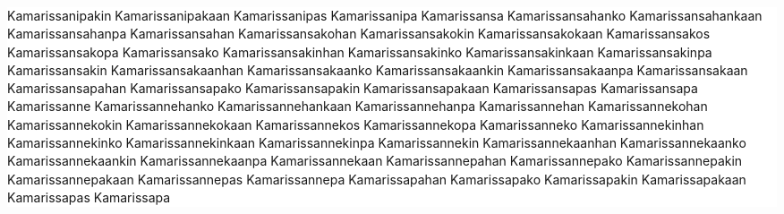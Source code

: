 Kamarissanipakin
Kamarissanipakaan
Kamarissanipas
Kamarissanipa
Kamarissansa
Kamarissansahanko
Kamarissansahankaan
Kamarissansahanpa
Kamarissansahan
Kamarissansakohan
Kamarissansakokin
Kamarissansakokaan
Kamarissansakos
Kamarissansakopa
Kamarissansako
Kamarissansakinhan
Kamarissansakinko
Kamarissansakinkaan
Kamarissansakinpa
Kamarissansakin
Kamarissansakaanhan
Kamarissansakaanko
Kamarissansakaankin
Kamarissansakaanpa
Kamarissansakaan
Kamarissansapahan
Kamarissansapako
Kamarissansapakin
Kamarissansapakaan
Kamarissansapas
Kamarissansapa
Kamarissanne
Kamarissannehanko
Kamarissannehankaan
Kamarissannehanpa
Kamarissannehan
Kamarissannekohan
Kamarissannekokin
Kamarissannekokaan
Kamarissannekos
Kamarissannekopa
Kamarissanneko
Kamarissannekinhan
Kamarissannekinko
Kamarissannekinkaan
Kamarissannekinpa
Kamarissannekin
Kamarissannekaanhan
Kamarissannekaanko
Kamarissannekaankin
Kamarissannekaanpa
Kamarissannekaan
Kamarissannepahan
Kamarissannepako
Kamarissannepakin
Kamarissannepakaan
Kamarissannepas
Kamarissannepa
Kamarissapahan
Kamarissapako
Kamarissapakin
Kamarissapakaan
Kamarissapas
Kamarissapa